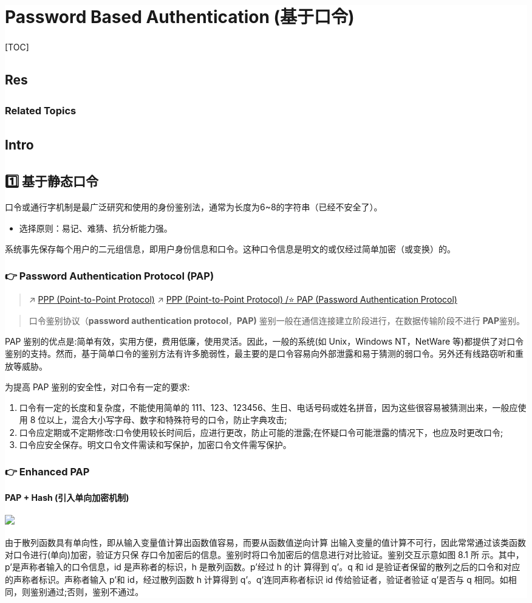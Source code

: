 # Password Based Authentication (基于口令)

[TOC]



## Res
### Related Topics



## Intro



## 1️⃣ 基于静态口令
口令或通行字机制是最广泛研究和使用的身份鉴别法，通常为长度为6~8的字符串（已经不安全了）。
- 选择原则：易记、难猜、抗分析能力强。

系统事先保存每个用户的二元组信息，即用户身份信息和口令。这种口令信息是明文的或仅经过简单加密（或变换）的。


### 👉 Password Authentication Protocol (PAP)
> ↗ [PPP (Point-to-Point Protocol)](../../../../../../../../../🔑%20CS%20Core/🏎️%20Computer%20Networking%20and%20Communication/📌%20Computer%20Networking%20Basics%20(Protocol%20Part)/0x06%20Data%20Link%20Layer/Switched%20LAN/〰️%20P2P%20Channels/PPP%20(Point-to-Point%20Protocol)/PPP%20(Point-to-Point%20Protocol).md)
> ↗ [PPP (Point-to-Point Protocol) /⭐ PAP (Password Authentication Protocol)](../../../../../../../../../🔑%20CS%20Core/🏎️%20Computer%20Networking%20and%20Communication/📌%20Computer%20Networking%20Basics%20(Protocol%20Part)/0x06%20Data%20Link%20Layer/Switched%20LAN/〰️%20P2P%20Channels/PPP%20(Point-to-Point%20Protocol)/PPP%20(Point-to-Point%20Protocol).md#⭐%20PAP%20(Password%20Authentication%20Protocol))

> 口令鉴别协议（**password authentication protocol**，**PAP)** 鉴别一般在通信连接建立阶段进行，在数据传输阶段不进行 **PAP**鉴别。

PAP 鉴别的优点是:简单有效，实用方便，费用低廉，使用灵活。因此，一般的系统(如 Unix，Windows NT，NetWare 等)都提供了对口令鉴别的支持。然而，基于简单口令的鉴别方法有许多脆弱性，最主要的是口令容易向外部泄露和易于猜测的弱口令。另外还有线路窃听和重放等威胁。

为提高 PAP 鉴别的安全性，对口令有一定的要求:
1. 口令有一定的长度和复杂度，不能使用简单的 111、123、123456、生日、电话号码或姓名拼音，因为这些很容易被猜测出来，一般应使用 8 位以上，混合大小写字母、数字和特殊符号的口令，防止字典攻击;
2. 口令应定期或不定期修改:口令使用较长时间后，应进行更改，防止可能的泄露;在怀疑口令可能泄露的情况下，也应及时更改口令;
3. 口令应安全保存。明文口令文件需读和写保护，加密口令文件需写保护。


### 👉 Enhanced PAP
#### PAP + Hash (引入单向加密机制)
![](../../../../../../../../../../../Assets/Pics/Screenshot%202023-05-31%20at%204.00.39%20PM.png)

由于散列函数具有单向性，即从输入变量值计算出函数值容易，而要从函数值逆向计算 出输入变量的值计算不可行，因此常常通过该类函数对口令进行(单向)加密，验证方只保 存口令加密后的信息。鉴别时将口令加密后的信息进行对比验证。鉴别交互示意如图 8.1 所 示。其中，p’是声称者输入的口令信息，id 是声称者的标识，h 是散列函数。p’经过 h 的计 算得到 q’。q 和 id 是验证者保留的散列之后的口令和对应的声称者标识。声称者输入 p’和 id，经过散列函数 h 计算得到 q’。q’连同声称者标识 id 传给验证者，验证者验证 q’是否与 q 相同。如相同，则鉴别通过;否则，鉴别不通过。
